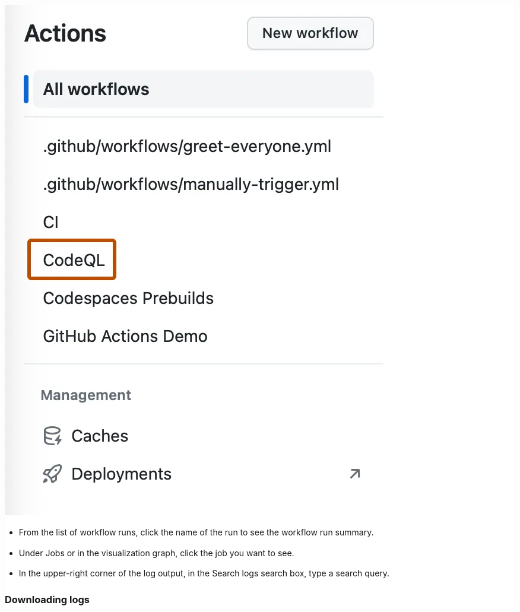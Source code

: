 ![images](../images/images1.png)

* From the list of workflow runs, click the name of the run to see the workflow run summary.

* Under Jobs or in the visualization graph, click the job you want to see.

* In the upper-right corner of the log output, in the Search logs search box, type a search query.

### Downloading logs
